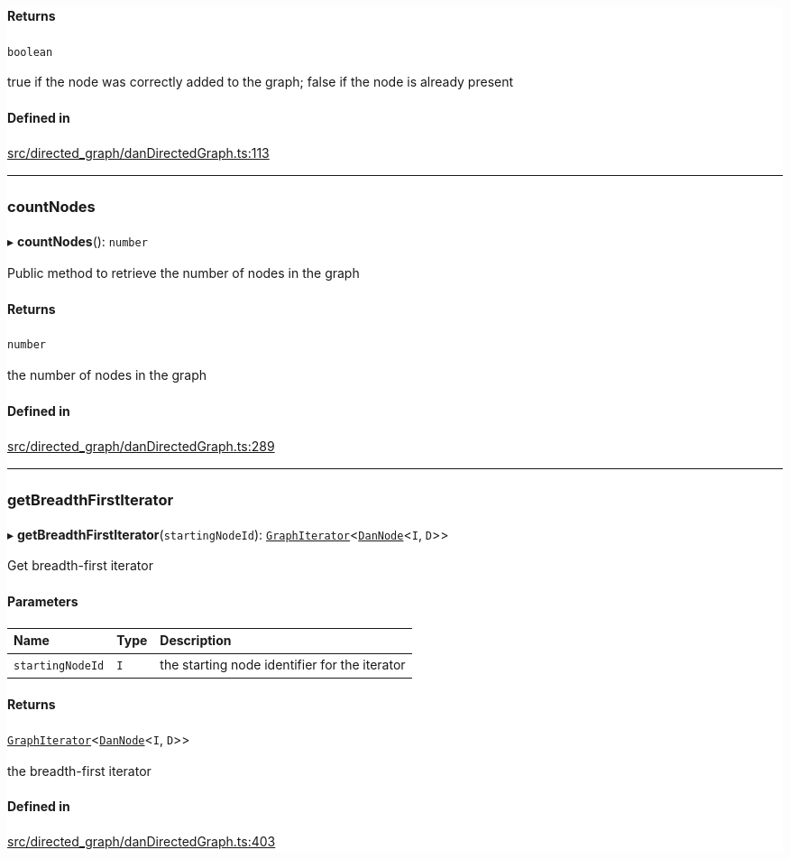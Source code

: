 #### Returns

`boolean`

true if the node was correctly added to the graph; false if the node is already present

#### Defined in

[src/directed_graph/danDirectedGraph.ts:113](https://github.com/evildead/DanGraph/blob/81ddea9/src/directed_graph/danDirectedGraph.ts#L113)

___

### countNodes

▸ **countNodes**(): `number`

Public method to retrieve the number of nodes in the graph

#### Returns

`number`

the number of nodes in the graph

#### Defined in

[src/directed_graph/danDirectedGraph.ts:289](https://github.com/evildead/DanGraph/blob/81ddea9/src/directed_graph/danDirectedGraph.ts#L289)

___

### getBreadthFirstIterator

▸ **getBreadthFirstIterator**(`startingNodeId`): [`GraphIterator`](../interfaces/directed_graph_danDirectedGraphDepthFirstIterator._internal_.GraphIterator.md)\<[`DanNode`](../interfaces/undirected_graph_danUndirectedGraph._internal_.DanNode.md)\<`I`, `D`\>\>

Get breadth-first iterator

#### Parameters

| Name | Type | Description |
| :------ | :------ | :------ |
| `startingNodeId` | `I` | the starting node identifier for the iterator |

#### Returns

[`GraphIterator`](../interfaces/directed_graph_danDirectedGraphDepthFirstIterator._internal_.GraphIterator.md)\<[`DanNode`](../interfaces/undirected_graph_danUndirectedGraph._internal_.DanNode.md)\<`I`, `D`\>\>

the breadth-first iterator

#### Defined in

[src/directed_graph/danDirectedGraph.ts:403](https://github.com/evildead/DanGraph/blob/81ddea9/src/directed_graph/danDirectedGraph.ts#L403)
